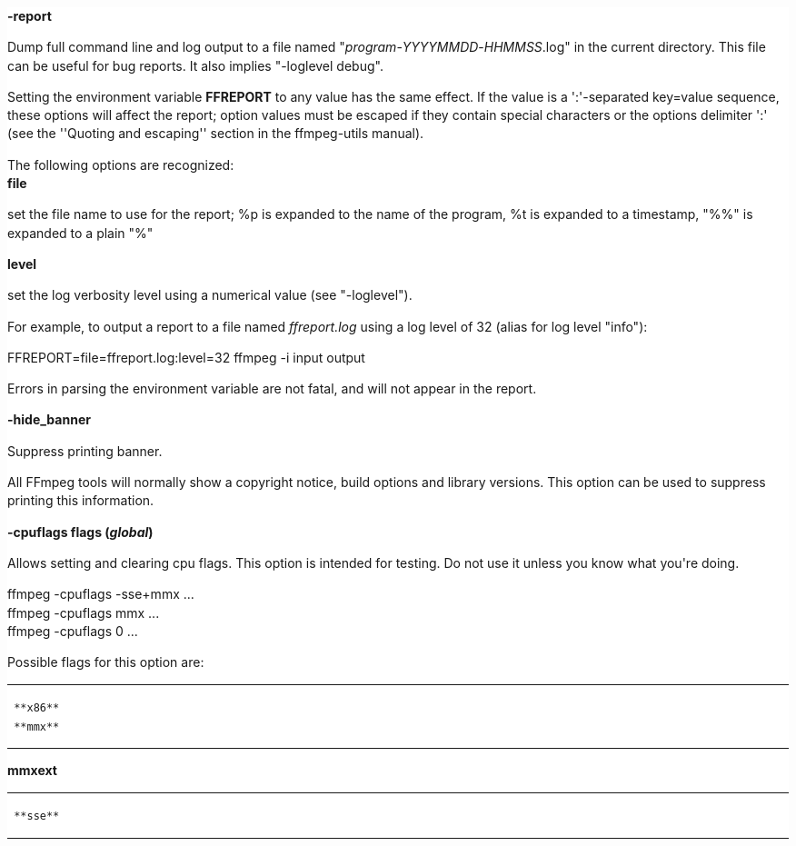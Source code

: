 **-report**

Dump full command line and log output to a file named
\"*program*-*YYYYMMDD*-*HHMMSS*.log\" in the current directory. This
file can be useful for bug reports. It also implies \"-loglevel debug\".

Setting the environment variable **FFREPORT** to any value has the same
effect. If the value is a ':'-separated key=value sequence, these
options will affect the report; option values must be escaped if they
contain special characters or the options delimiter ':' (see the
''Quoting and escaping'' section in the ffmpeg-utils manual).

The following options are recognized: **\
file**

set the file name to use for the report; %p is expanded to the name of
the program, %t is expanded to a timestamp, \"%%\" is expanded to a
plain \"%\"

**level**

set the log verbosity level using a numerical value (see \"-loglevel\").

For example, to output a report to a file named *ffreport.log* using a
log level of 32 (alias for log level \"info\"):

FFREPORT=file=ffreport.log:level=32 ffmpeg -i input output

Errors in parsing the environment variable are not fatal, and will not
appear in the report.

**-hide_banner**

Suppress printing banner.

All FFmpeg tools will normally show a copyright notice, build options
and library versions. This option can be used to suppress printing this
information.

**-cpuflags flags (***global***)**

Allows setting and clearing cpu flags. This option is intended for
testing. Do not use it unless you know what you're doing.

ffmpeg -cpuflags -sse+mmx \...\
ffmpeg -cpuflags mmx \...\
ffmpeg -cpuflags 0 \...

Possible flags for this option are:

  -- --------- --
     **x86**   
     **mmx**   
  -- --------- --

**mmxext**

  -- --------- --
     **sse**   
  -- --------- --
